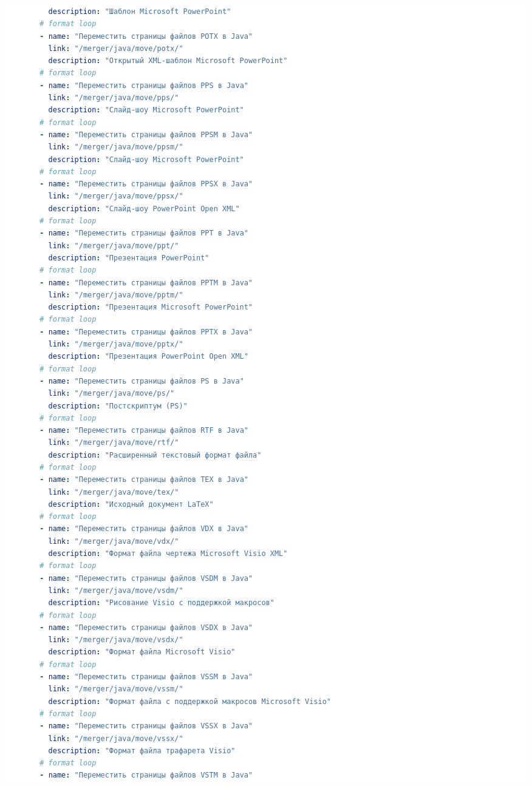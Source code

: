 ```yaml
          description: "Шаблон Microsoft PowerPoint"
        # format loop
        - name: "Переместить страницы файлов POTX в Java"
          link: "/merger/java/move/potx/"
          description: "Открытый XML-шаблон Microsoft PowerPoint"
        # format loop
        - name: "Переместить страницы файлов PPS в Java"
          link: "/merger/java/move/pps/"
          description: "Слайд-шоу Microsoft PowerPoint"
        # format loop
        - name: "Переместить страницы файлов PPSM в Java"
          link: "/merger/java/move/ppsm/"
          description: "Слайд-шоу Microsoft PowerPoint"
        # format loop
        - name: "Переместить страницы файлов PPSX в Java"
          link: "/merger/java/move/ppsx/"
          description: "Слайд-шоу PowerPoint Open XML"
        # format loop
        - name: "Переместить страницы файлов PPT в Java"
          link: "/merger/java/move/ppt/"
          description: "Презентация PowerPoint"
        # format loop
        - name: "Переместить страницы файлов PPTM в Java"
          link: "/merger/java/move/pptm/"
          description: "Презентация Microsoft PowerPoint"
        # format loop
        - name: "Переместить страницы файлов PPTX в Java"
          link: "/merger/java/move/pptx/"
          description: "Презентация PowerPoint Open XML"
        # format loop
        - name: "Переместить страницы файлов PS в Java"
          link: "/merger/java/move/ps/"
          description: "Постскриптум (PS)"
        # format loop
        - name: "Переместить страницы файлов RTF в Java"
          link: "/merger/java/move/rtf/"
          description: "Расширенный текстовый формат файла"
        # format loop
        - name: "Переместить страницы файлов TEX в Java"
          link: "/merger/java/move/tex/"
          description: "Исходный документ LaTeX"
        # format loop
        - name: "Переместить страницы файлов VDX в Java"
          link: "/merger/java/move/vdx/"
          description: "Формат файла чертежа Microsoft Visio XML"
        # format loop
        - name: "Переместить страницы файлов VSDM в Java"
          link: "/merger/java/move/vsdm/"
          description: "Рисование Visio с поддержкой макросов"
        # format loop
        - name: "Переместить страницы файлов VSDX в Java"
          link: "/merger/java/move/vsdx/"
          description: "Формат файла Microsoft Visio"
        # format loop
        - name: "Переместить страницы файлов VSSM в Java"
          link: "/merger/java/move/vssm/"
          description: "Формат файла с поддержкой макросов Microsoft Visio"
        # format loop
        - name: "Переместить страницы файлов VSSX в Java"
          link: "/merger/java/move/vssx/"
          description: "Формат файла трафарета Visio"
        # format loop
        - name: "Переместить страницы файлов VSTM в Java"
```